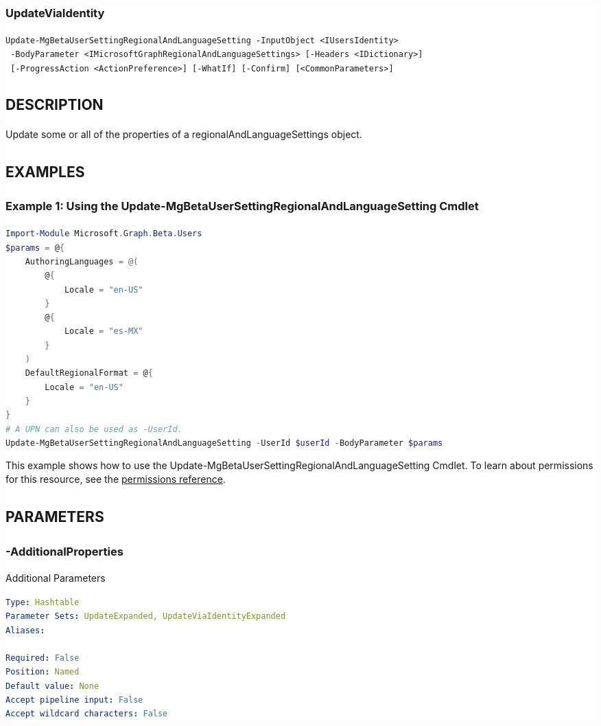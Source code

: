 ### UpdateViaIdentity
```
Update-MgBetaUserSettingRegionalAndLanguageSetting -InputObject <IUsersIdentity>
 -BodyParameter <IMicrosoftGraphRegionalAndLanguageSettings> [-Headers <IDictionary>]
 [-ProgressAction <ActionPreference>] [-WhatIf] [-Confirm] [<CommonParameters>]
```

## DESCRIPTION
Update some or all of the properties of a regionalAndLanguageSettings object.

## EXAMPLES
### Example 1: Using the Update-MgBetaUserSettingRegionalAndLanguageSetting Cmdlet
```powershell
Import-Module Microsoft.Graph.Beta.Users
$params = @{
	AuthoringLanguages = @(
		@{
			Locale = "en-US"
		}
		@{
			Locale = "es-MX"
		}
	)
	DefaultRegionalFormat = @{
		Locale = "en-US"
	}
}
# A UPN can also be used as -UserId.
Update-MgBetaUserSettingRegionalAndLanguageSetting -UserId $userId -BodyParameter $params
```
This example shows how to use the Update-MgBetaUserSettingRegionalAndLanguageSetting Cmdlet.
To learn about permissions for this resource, see the [permissions reference](/graph/permissions-reference).

## PARAMETERS

### -AdditionalProperties
Additional Parameters

```yaml
Type: Hashtable
Parameter Sets: UpdateExpanded, UpdateViaIdentityExpanded
Aliases:

Required: False
Position: Named
Default value: None
Accept pipeline input: False
Accept wildcard characters: False
```
